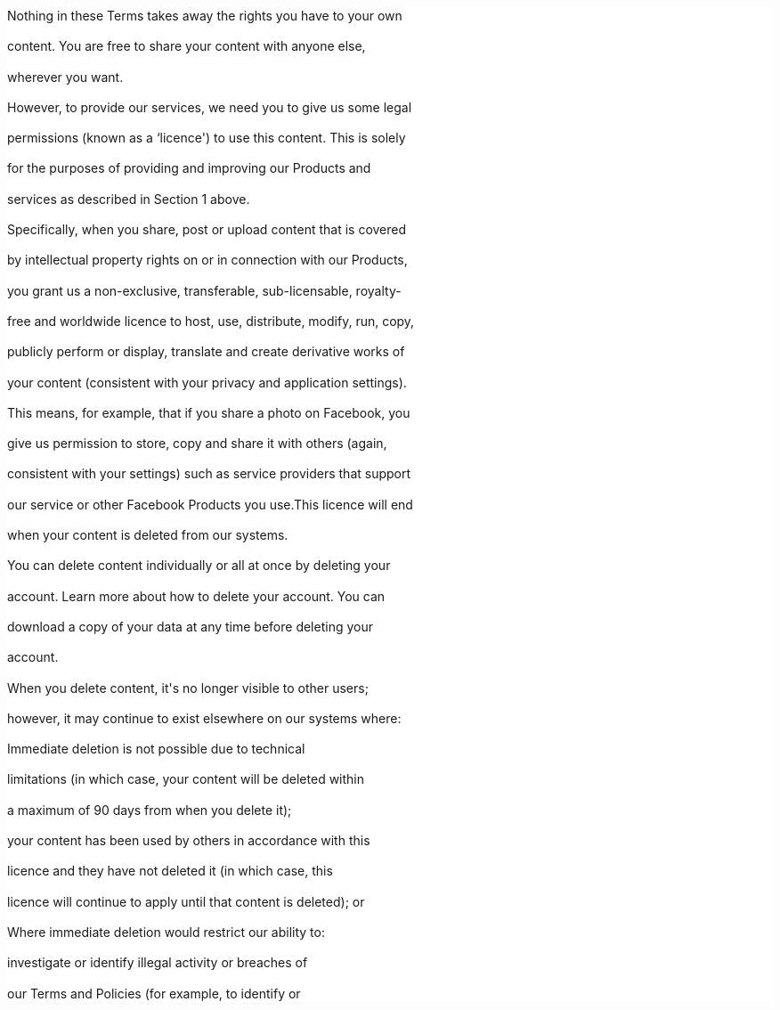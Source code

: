 Nothing in these Terms takes away the rights you have to your own

content. You are free to share your content with anyone else,

wherever you want.

However, to provide our services, we need you to give us some legal

permissions (known as a ‘licence') to use this content. This is solely

for the purposes of providing and improving our Products and

services as described in Section 1 above.

Specifically, when you share, post or upload content that is covered

by intellectual property rights on or in connection with our Products,

you grant us a non-exclusive, transferable, sub-licensable, royalty-

free and worldwide licence to host, use, distribute, modify, run, copy,

publicly perform or display, translate and create derivative works of

your content (consistent with your privacy and application settings).

This means, for example, that if you share a photo on Facebook, you

give us permission to store, copy and share it with others (again,

consistent with your settings) such as service providers that support

our service or other Facebook Products you use.This licence will end

when your content is deleted from our systems.

You can delete content individually or all at once by deleting your

account. Learn more about how to delete your account. You can

download a copy of your data at any time before deleting your

account.

When you delete content, it's no longer visible to other users;

however, it may continue to exist elsewhere on our systems where:

Immediate deletion is not possible due to technical

limitations (in which case, your content will be deleted within

a maximum of 90 days from when you delete it);

your content has been used by others in accordance with this

licence and they have not deleted it (in which case, this

licence will continue to apply until that content is deleted); or

Where immediate deletion would restrict our ability to:

investigate or identify illegal activity or breaches of

our Terms and Policies (for example, to identify or
